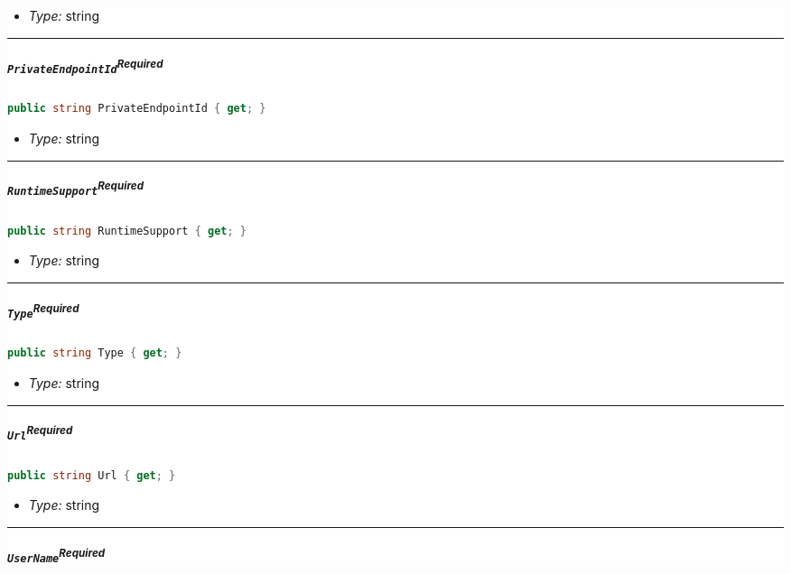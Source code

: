 - *Type:* string

---

##### `PrivateEndpointId`<sup>Required</sup> <a name="PrivateEndpointId" id="rhizo-co-terraform-provider-oci.databaseToolsDatabaseToolsConnection.DatabaseToolsDatabaseToolsConnection.property.privateEndpointId"></a>

```csharp
public string PrivateEndpointId { get; }
```

- *Type:* string

---

##### `RuntimeSupport`<sup>Required</sup> <a name="RuntimeSupport" id="rhizo-co-terraform-provider-oci.databaseToolsDatabaseToolsConnection.DatabaseToolsDatabaseToolsConnection.property.runtimeSupport"></a>

```csharp
public string RuntimeSupport { get; }
```

- *Type:* string

---

##### `Type`<sup>Required</sup> <a name="Type" id="rhizo-co-terraform-provider-oci.databaseToolsDatabaseToolsConnection.DatabaseToolsDatabaseToolsConnection.property.type"></a>

```csharp
public string Type { get; }
```

- *Type:* string

---

##### `Url`<sup>Required</sup> <a name="Url" id="rhizo-co-terraform-provider-oci.databaseToolsDatabaseToolsConnection.DatabaseToolsDatabaseToolsConnection.property.url"></a>

```csharp
public string Url { get; }
```

- *Type:* string

---

##### `UserName`<sup>Required</sup> <a name="UserName" id="rhizo-co-terraform-provider-oci.databaseToolsDatabaseToolsConnection.DatabaseToolsDatabaseToolsConnection.property.userName"></a>
